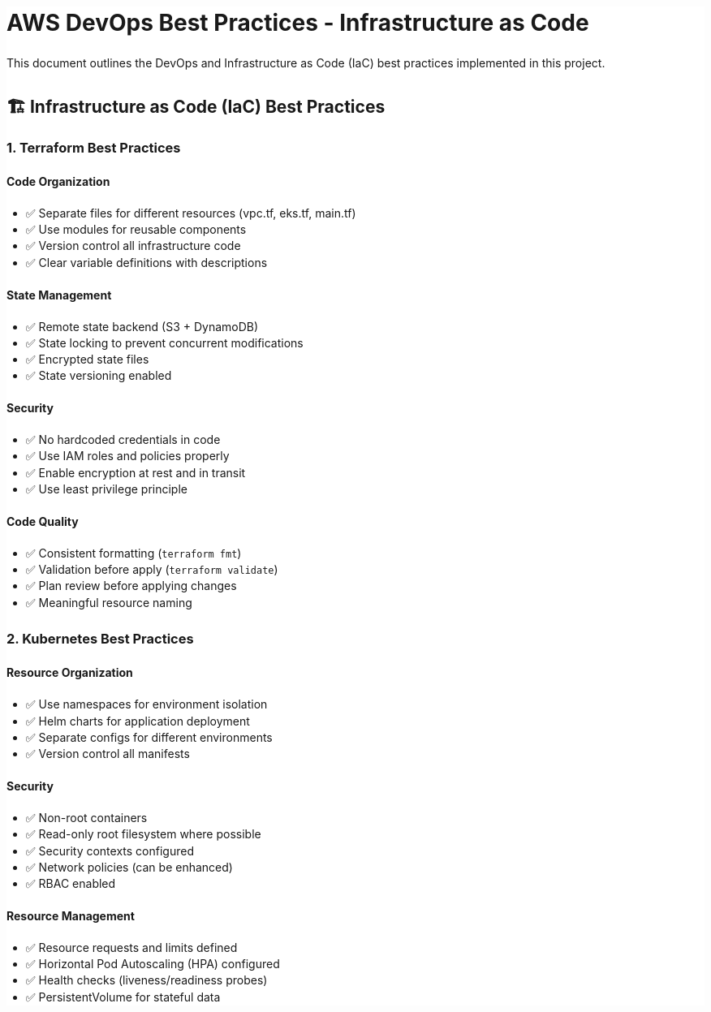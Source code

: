 # AWS DevOps Best Practices - Infrastructure as Code

This document outlines the DevOps and Infrastructure as Code (IaC) best practices implemented in this project.

## 🏗️ Infrastructure as Code (IaC) Best Practices

### 1. Terraform Best Practices

#### Code Organization
- ✅ Separate files for different resources (vpc.tf, eks.tf, main.tf)
- ✅ Use modules for reusable components
- ✅ Version control all infrastructure code
- ✅ Clear variable definitions with descriptions

#### State Management
- ✅ Remote state backend (S3 + DynamoDB)
- ✅ State locking to prevent concurrent modifications
- ✅ Encrypted state files
- ✅ State versioning enabled

#### Security
- ✅ No hardcoded credentials in code
- ✅ Use IAM roles and policies properly
- ✅ Enable encryption at rest and in transit
- ✅ Use least privilege principle

#### Code Quality
- ✅ Consistent formatting (`terraform fmt`)
- ✅ Validation before apply (`terraform validate`)
- ✅ Plan review before applying changes
- ✅ Meaningful resource naming

### 2. Kubernetes Best Practices

#### Resource Organization
- ✅ Use namespaces for environment isolation
- ✅ Helm charts for application deployment
- ✅ Separate configs for different environments
- ✅ Version control all manifests

#### Security
- ✅ Non-root containers
- ✅ Read-only root filesystem where possible
- ✅ Security contexts configured
- ✅ Network policies (can be enhanced)
- ✅ RBAC enabled

#### Resource Management
- ✅ Resource requests and limits defined
- ✅ Horizontal Pod Autoscaling (HPA) configured
- ✅ Health checks (liveness/readiness probes)
- ✅ PersistentVolume for stateful data
